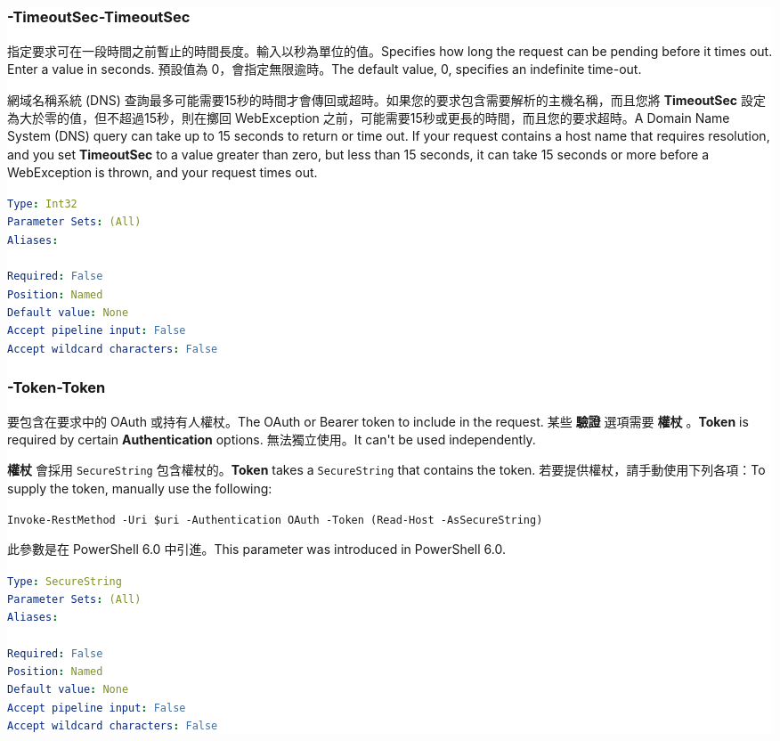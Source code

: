 ### <span data-ttu-id="10bd1-370">-TimeoutSec</span><span class="sxs-lookup"><span data-stu-id="10bd1-370">-TimeoutSec</span></span>

<span data-ttu-id="10bd1-371">指定要求可在一段時間之前暫止的時間長度。輸入以秒為單位的值。</span><span class="sxs-lookup"><span data-stu-id="10bd1-371">Specifies how long the request can be pending before it times out. Enter a value in seconds.</span></span> <span data-ttu-id="10bd1-372">預設值為 0，會指定無限逾時。</span><span class="sxs-lookup"><span data-stu-id="10bd1-372">The default value, 0, specifies an indefinite time-out.</span></span>

<span data-ttu-id="10bd1-373">網域名稱系統 (DNS) 查詢最多可能需要15秒的時間才會傳回或超時。如果您的要求包含需要解析的主機名稱，而且您將 **TimeoutSec** 設定為大於零的值，但不超過15秒，則在擲回 WebException 之前，可能需要15秒或更長的時間，而且您的要求超時。</span><span class="sxs-lookup"><span data-stu-id="10bd1-373">A Domain Name System (DNS) query can take up to 15 seconds to return or time out. If your request contains a host name that requires resolution, and you set **TimeoutSec** to a value greater than zero, but less than 15 seconds, it can take 15 seconds or more before a WebException is thrown, and your request times out.</span></span>

```yaml
Type: Int32
Parameter Sets: (All)
Aliases:

Required: False
Position: Named
Default value: None
Accept pipeline input: False
Accept wildcard characters: False
```

### <span data-ttu-id="10bd1-374">-Token</span><span class="sxs-lookup"><span data-stu-id="10bd1-374">-Token</span></span>

<span data-ttu-id="10bd1-375">要包含在要求中的 OAuth 或持有人權杖。</span><span class="sxs-lookup"><span data-stu-id="10bd1-375">The OAuth or Bearer token to include in the request.</span></span> <span data-ttu-id="10bd1-376">某些 **驗證** 選項需要 **權杖** 。</span><span class="sxs-lookup"><span data-stu-id="10bd1-376">**Token** is required by certain **Authentication** options.</span></span> <span data-ttu-id="10bd1-377">無法獨立使用。</span><span class="sxs-lookup"><span data-stu-id="10bd1-377">It can't be used independently.</span></span>

<span data-ttu-id="10bd1-378">**權杖** 會採用 `SecureString` 包含權杖的。</span><span class="sxs-lookup"><span data-stu-id="10bd1-378">**Token** takes a `SecureString` that contains the token.</span></span> <span data-ttu-id="10bd1-379">若要提供權杖，請手動使用下列各項：</span><span class="sxs-lookup"><span data-stu-id="10bd1-379">To supply the token, manually use the following:</span></span>

`Invoke-RestMethod -Uri $uri -Authentication OAuth -Token (Read-Host -AsSecureString)`

<span data-ttu-id="10bd1-380">此參數是在 PowerShell 6.0 中引進。</span><span class="sxs-lookup"><span data-stu-id="10bd1-380">This parameter was introduced in PowerShell 6.0.</span></span>

```yaml
Type: SecureString
Parameter Sets: (All)
Aliases:

Required: False
Position: Named
Default value: None
Accept pipeline input: False
Accept wildcard characters: False
```
